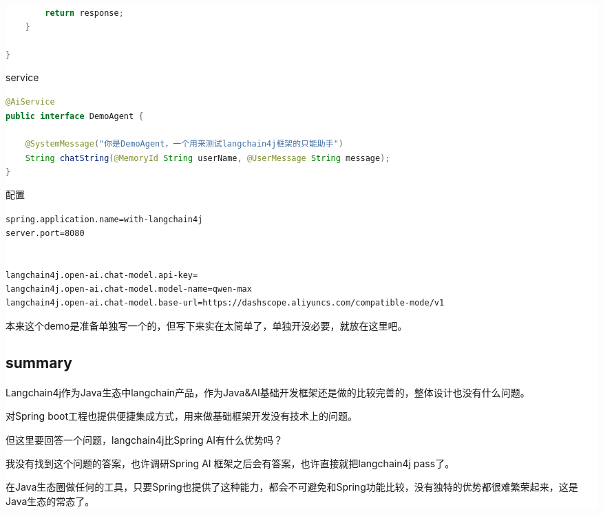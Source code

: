 ```JAVA
        return response;
    }

}
```

service

```JAVA
@AiService
public interface DemoAgent {

    @SystemMessage("你是DemoAgent，一个用来测试langchain4j框架的只能助手")
    String chatString(@MemoryId String userName, @UserMessage String message);
}
```

配置

```properties
spring.application.name=with-langchain4j
server.port=8080


langchain4j.open-ai.chat-model.api-key=
langchain4j.open-ai.chat-model.model-name=qwen-max
langchain4j.open-ai.chat-model.base-url=https://dashscope.aliyuncs.com/compatible-mode/v1
```

本来这个demo是准备单独写一个的，但写下来实在太简单了，单独开没必要，就放在这里吧。

## summary

Langchain4j作为Java生态中langchain产品，作为Java&AI基础开发框架还是做的比较完善的，整体设计也没有什么问题。

对Spring boot工程也提供便捷集成方式，用来做基础框架开发没有技术上的问题。

但这里要回答一个问题，langchain4j比Spring AI有什么优势吗？

我没有找到这个问题的答案，也许调研Spring AI 框架之后会有答案，也许直接就把langchain4j pass了。

在Java生态圈做任何的工具，只要Spring也提供了这种能力，都会不可避免和Spring功能比较，没有独特的优势都很难繁荣起来，这是Java生态的常态了。
